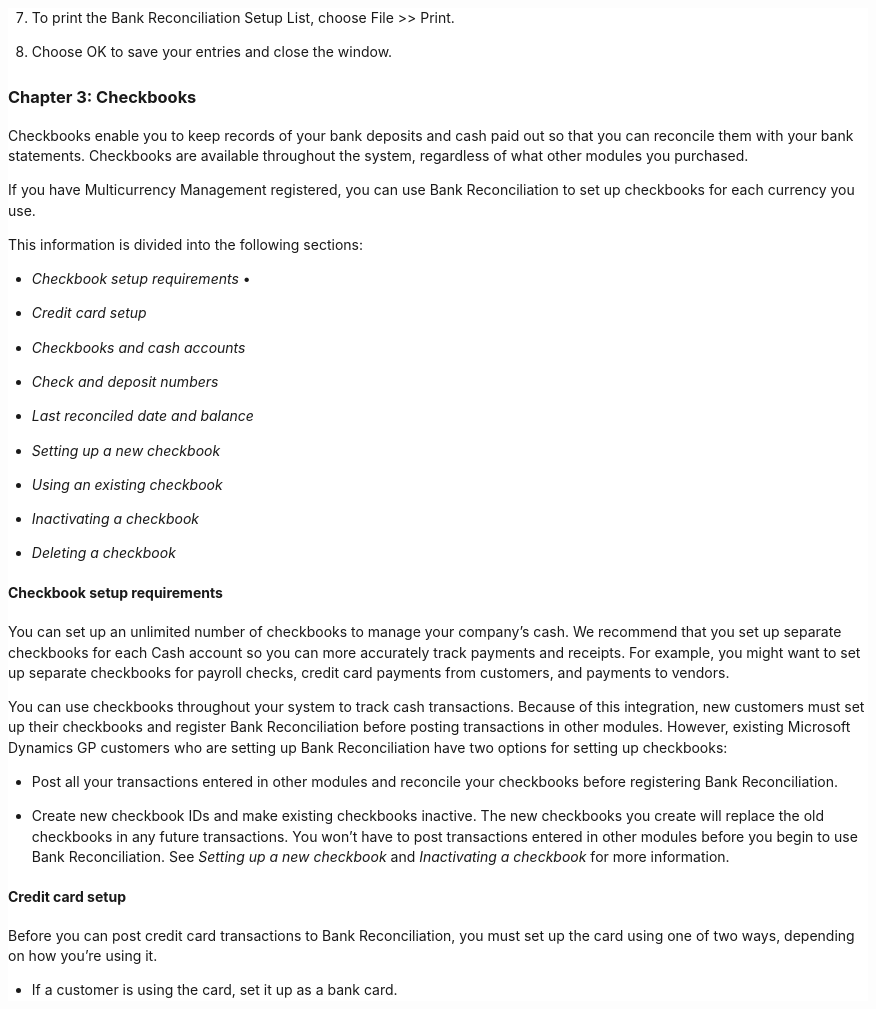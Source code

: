 7. To print the Bank Reconciliation Setup List, choose File \>\> Print.

8. Choose OK to save your entries and close the window.

### Chapter 3: Checkbooks

Checkbooks enable you to keep records of your bank deposits and cash paid out so that you can reconcile them with your bank statements. Checkbooks are available throughout the system, regardless of what other modules you purchased.

If you have Multicurrency Management registered, you can use Bank Reconciliation to set up checkbooks for each currency you use.

This information is divided into the following sections:

- *Checkbook setup requirements* • 

- *Credit card setup*

- *Checkbooks and cash accounts*

- *Check and deposit numbers*

- *Last reconciled date and balance*

- *Setting up a new checkbook*

- *Using an existing checkbook*

- *Inactivating a checkbook*

- *Deleting a checkbook*

#### Checkbook setup requirements

You can set up an unlimited number of checkbooks to manage your company’s cash. We recommend that you set up separate checkbooks for each Cash account so you can more accurately track payments and receipts. For example, you might want to set up separate checkbooks for payroll checks, credit card payments from customers, and payments to vendors.

You can use checkbooks throughout your system to track cash transactions. Because of this integration, new customers must set up their checkbooks and register Bank Reconciliation before posting transactions in other modules. However, existing Microsoft Dynamics GP customers who are setting up Bank Reconciliation have two options for setting up checkbooks:

- Post all your transactions entered in other modules and reconcile your checkbooks before registering Bank Reconciliation.

- Create new checkbook IDs and make existing checkbooks inactive. The new checkbooks you create will replace the old checkbooks in any future transactions. You won’t have to post transactions entered in other modules before you begin to use Bank Reconciliation. See *Setting up a new checkbook* and *Inactivating a checkbook* for more information.

#### Credit card setup

Before you can post credit card transactions to Bank Reconciliation, you must set up the card using one of two ways, depending on how you’re using it.

- If a customer is using the card, set it up as a bank card.
